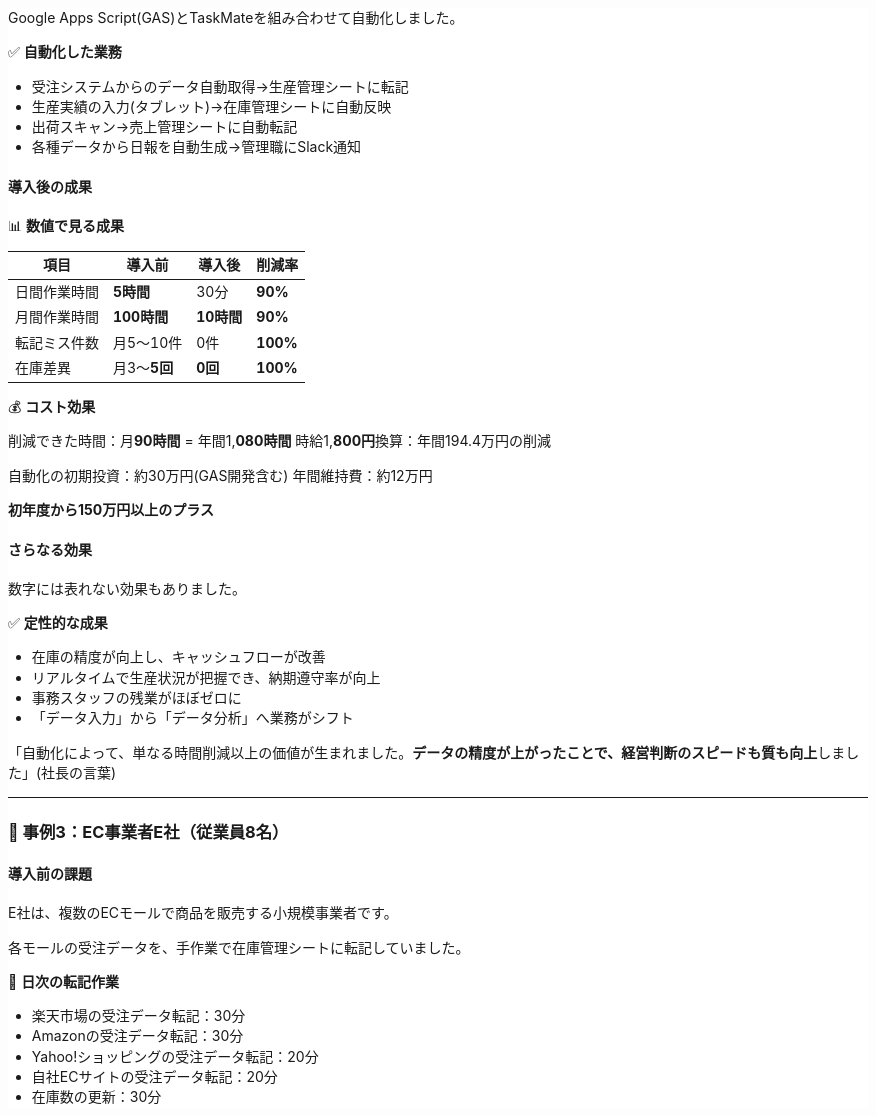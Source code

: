 Google Apps Script(GAS)とTaskMateを組み合わせて自動化しました。

✅ **自動化した業務**
- 受注システムからのデータ自動取得→生産管理シートに転記
- 生産実績の入力(タブレット)→在庫管理シートに自動反映
- 出荷スキャン→売上管理シートに自動転記
- 各種データから日報を自動生成→管理職にSlack通知

#### 導入後の成果

📊 **数値で見る成果**

| 項目 | 導入前 | 導入後 | 削減率 |
|------|--------|--------|--------|
| 日間作業時間 | **5時間** | 30分 | **90%** |
| 月間作業時間 | **100時間** | **10時間** | **90%** |
| 転記ミス件数 | 月5〜10件 | 0件 | **100%** |
| 在庫差異 | 月3〜**5回** | **0回** | **100%** |

💰 **コスト効果**

削減できた時間：月**90時間** = 年間1,**080時間**
時給1,**800円**換算：年間194.4万円の削減

自動化の初期投資：約30万円(GAS開発含む)
年間維持費：約12万円

**初年度から150万円以上のプラス**

#### さらなる効果

数字には表れない効果もありました。

✅ **定性的な成果**
- 在庫の精度が向上し、キャッシュフローが改善
- リアルタイムで生産状況が把握でき、納期遵守率が向上
- 事務スタッフの残業がほぼゼロに
- 「データ入力」から「データ分析」へ業務がシフト

「自動化によって、単なる時間削減以上の価値が生まれました。**データの精度が上がったことで、経営判断のスピードも質も向上**しました」(社長の言葉)

---

### 📍 事例3：EC事業者E社（従業員8名）

#### 導入前の課題

E社は、複数のECモールで商品を販売する小規模事業者です。

各モールの受注データを、手作業で在庫管理シートに転記していました。

📝 **日次の転記作業**
- 楽天市場の受注データ転記：30分
- Amazonの受注データ転記：30分
- Yahoo!ショッピングの受注データ転記：20分
- 自社ECサイトの受注データ転記：20分
- 在庫数の更新：30分
